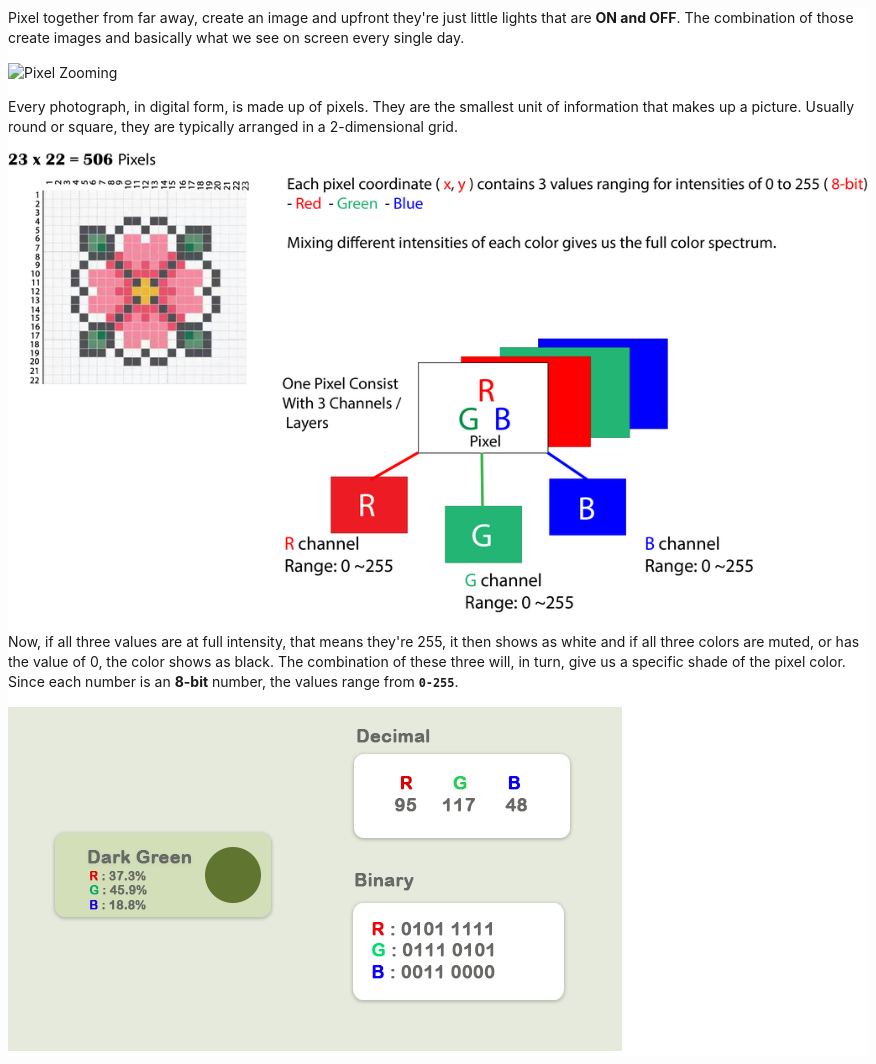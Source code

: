 Pixel together from far away, create an image and upfront they're just little lights that are **ON and OFF**. The combination of those create images and basically what we see on screen every single day.

![Pixel Zooming](/images/zom_pic.gif)

Every photograph, in digital form, is made up of pixels. They are the smallest unit of information that makes up a picture. Usually round or square, they are typically arranged in a 2-dimensional grid. 

![RGB Explain](/images/rgb_explain.png)

Now, if all three values are at full intensity, that means they're 255, it then shows as white and if all three colors are muted, or has the value of 0, the color shows as black. The combination of these three will, in turn, give us a specific shade of the pixel color. Since each number is an **8-bit** number, the values range from **`0-255`**. 


![Dec to Bin](/images/dec_to_bin.png)
